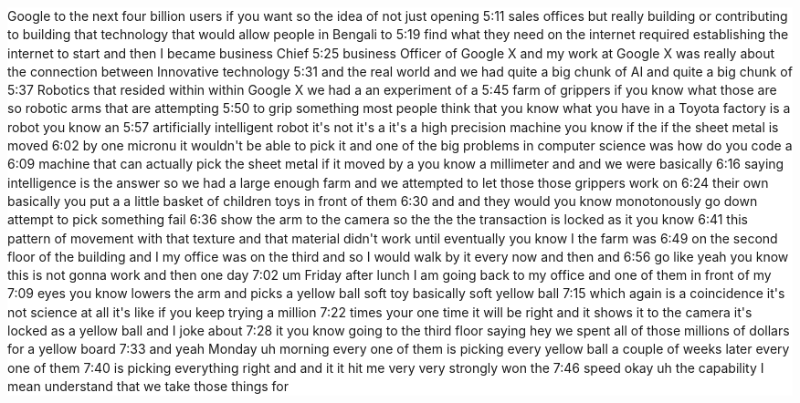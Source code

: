 Google to the next four billion users if you want so the idea of not just opening
5:11
sales offices but really building or contributing to building that technology that would allow people in Bengali to
5:19
find what they need on the internet required establishing the internet to start and then I became business Chief
5:25
business Officer of Google X and my work at Google X was really about the connection between Innovative technology
5:31
and the real world and we had quite a big chunk of AI and quite a big chunk of
5:37
Robotics that resided within within Google X we had a an experiment of a
5:45
farm of grippers if you know what those are so robotic arms that are attempting
5:50
to grip something most people think that you know what you have in a Toyota factory is a robot you know an
5:57
artificially intelligent robot it's not it's a it's a high precision machine you know if the if the sheet metal is moved
6:02
by one micronu it wouldn't be able to pick it and one of the big problems in computer science was how do you code a
6:09
machine that can actually pick the sheet metal if it moved by a you know a millimeter and and we were basically
6:16
saying intelligence is the answer so we had a large enough farm and we attempted to let those those grippers work on
6:24
their own basically you put a a little basket of children toys in front of them
6:30
and and they would you know monotonously go down attempt to pick something fail
6:36
show the arm to the camera so the the the transaction is locked as it you know
6:41
this pattern of movement with that texture and that material didn't work until eventually you know I the farm was
6:49
on the second floor of the building and I my office was on the third and so I would walk by it every now and then and
6:56
go like yeah you know this is not gonna work and then one day
7:02
um Friday after lunch I am going back to my office and one of them in front of my
7:09
eyes you know lowers the arm and picks a yellow ball soft toy basically soft yellow ball
7:15
which again is a coincidence it's not science at all it's like if you keep trying a million
7:22
times your one time it will be right and it shows it to the camera it's locked as a yellow ball and I joke about
7:28
it you know going to the third floor saying hey we spent all of those millions of dollars for a yellow board
7:33
and yeah Monday uh morning every one of them is picking every yellow ball a couple of weeks later every one of them
7:40
is picking everything right and and it it hit me very very strongly won the
7:46
speed okay uh the capability I mean understand that we take those things for